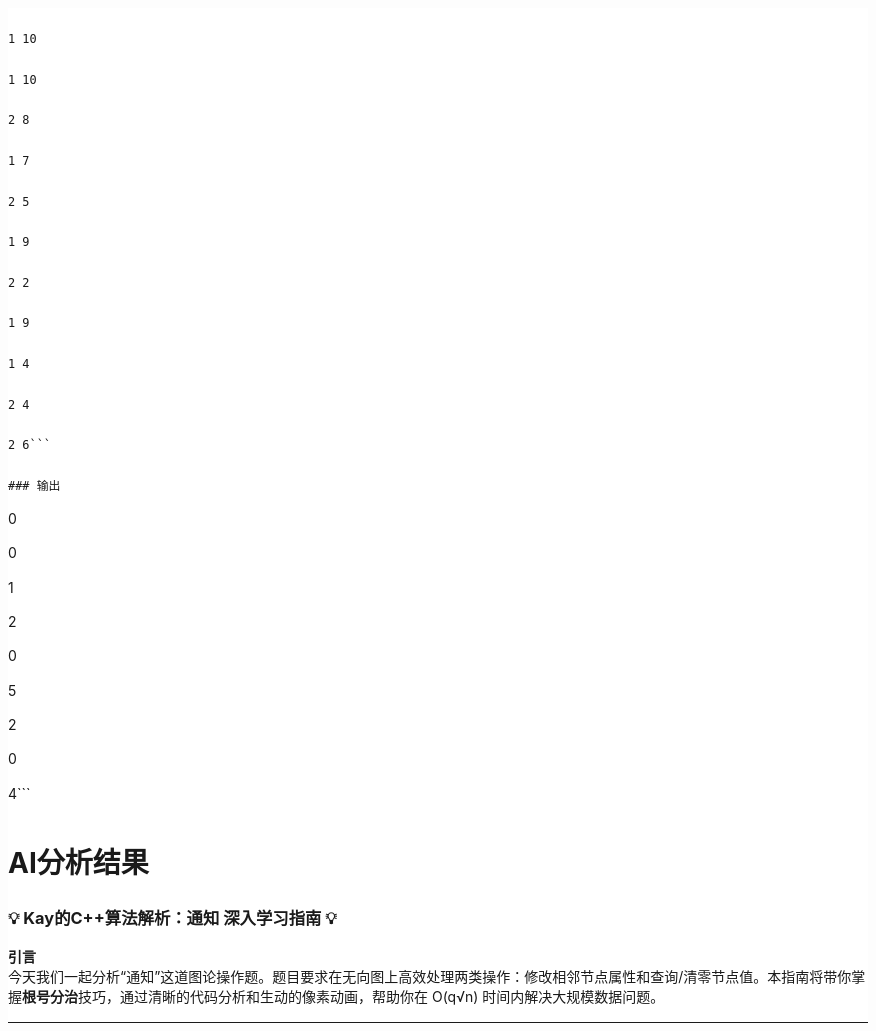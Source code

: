 ```

1 10

1 10

2 8

1 7

2 5

1 9

2 2

1 9

1 4

2 4

2 6```

### 输出

```
0

0

1

2

0

5

2

0

4```

# AI分析结果


### 💡 Kay的C++算法解析：通知 深入学习指南 💡

**引言**  
今天我们一起分析“通知”这道图论操作题。题目要求在无向图上高效处理两类操作：修改相邻节点属性和查询/清零节点值。本指南将带你掌握**根号分治**技巧，通过清晰的代码分析和生动的像素动画，帮助你在 O(q√n) 时间内解决大规模数据问题。

---

